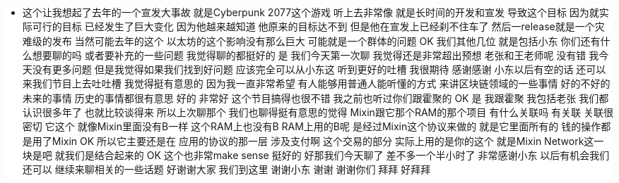 - 这个让我想起了去年的一个宣发大事故 就是Cyberpunk 2077这个游戏 听上去非常像 就是长时间的开发和宣发 导致这个目标 因为就实际可行的目标 已经发生了巨大变化 因为他越来越知道 他原来的目标达不到 但是他在宣发上已经刹不住车了 然后一release就是一个灾难级的发布 当然可能去年的这个 以太坊的这个影响没有那么巨大 可能就是一个群体的问题 OK 我们其他几位 就是包括小东 你们还有什么想要聊的吗 或者要补充的一些问题 我觉得聊的都挺好的 是 我们今天第一次聊 我觉得还是非常超出预想 老张和王老师呢 没有错 我今天没有更多问题 但是我觉得如果我们找到好问题 应该完全可以从小东这 听到更好的吐槽 我很期待 感谢感谢 小东以后有空的话 还可以来我们节目上去吐吐槽 我觉得挺有意思的 因为我一直非常希望 有人能够用普通人能听懂的方式 来讲区块链领域的一些事情 好的不好的 未来的事情 历史的事情都很有意思 好的 非常好 这个节目搞得也很不错 我之前也听过你们跟霍聚的 OK 是 我跟霍聚 我包括老张 我们都认识很多年了 也就比较谈得来 所以上次聊那个 我们也聊得挺有意思的觉得 Mixin跟它那个RAM的那个项目 有什么关联吗 有关联 关联很密切 它这个 就像Mixin里面没有B一样 这个RAM上也没有B RAM上用的B呢 是经过Mixin这个协议来做的 就是它里面所有的 钱的操作都是用了Mixin OK 所以它主要还是在 应用的协议的那一层 涉及支付啊 这个交易的部分 实际上用的是你的这个 就是Mixin Network这一块是吧 就我们是结合起来的 OK 这个也非常make sense 挺好的 好那我们今天聊了 差不多一个半小时了 非常感谢小东 以后有机会我们还可以 继续来聊相关的一些话题 好谢谢大家 我们到这里 谢谢小东 谢谢 谢谢你们 拜拜 好拜拜
